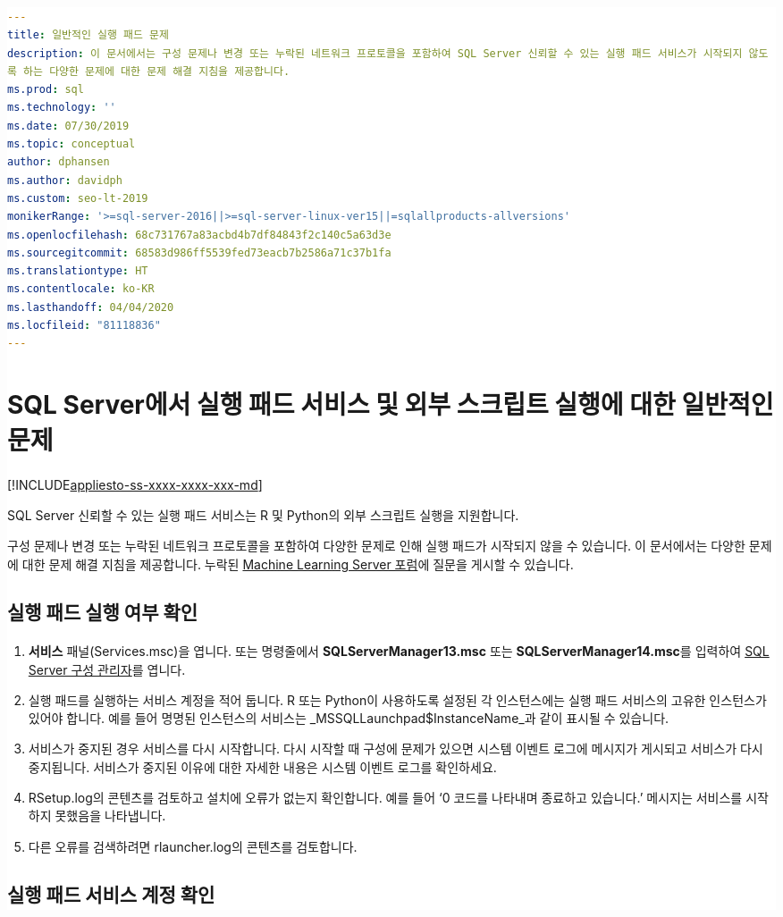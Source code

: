 ```yaml
---
title: 일반적인 실행 패드 문제
description: 이 문서에서는 구성 문제나 변경 또는 누락된 네트워크 프로토콜을 포함하여 SQL Server 신뢰할 수 있는 실행 패드 서비스가 시작되지 않도록 하는 다양한 문제에 대한 문제 해결 지침을 제공합니다.
ms.prod: sql
ms.technology: ''
ms.date: 07/30/2019
ms.topic: conceptual
author: dphansen
ms.author: davidph
ms.custom: seo-lt-2019
monikerRange: '>=sql-server-2016||>=sql-server-linux-ver15||=sqlallproducts-allversions'
ms.openlocfilehash: 68c731767a83acbd4b7df84843f2c140c5a63d3e
ms.sourcegitcommit: 68583d986ff5539fed73eacb7b2586a71c37b1fa
ms.translationtype: HT
ms.contentlocale: ko-KR
ms.lasthandoff: 04/04/2020
ms.locfileid: "81118836"
---
```

# <a name="common-issues-with-launchpad-service-and-external-script-execution-in-sql-server"></a>SQL Server에서 실행 패드 서비스 및 외부 스크립트 실행에 대한 일반적인 문제
[!INCLUDE[appliesto-ss-xxxx-xxxx-xxx-md](../includes/appliesto-ss-xxxx-xxxx-xxx-md.md)]

SQL Server 신뢰할 수 있는 실행 패드 서비스는 R 및 Python의 외부 스크립트 실행을 지원합니다. 

구성 문제나 변경 또는 누락된 네트워크 프로토콜을 포함하여 다양한 문제로 인해 실행 패드가 시작되지 않을 수 있습니다. 이 문서에서는 다양한 문제에 대한 문제 해결 지침을 제공합니다. 누락된 [Machine Learning Server 포럼](https://social.msdn.microsoft.com/Forums/home?category=MicrosoftR)에 질문을 게시할 수 있습니다.

## <a name="determine-whether-launchpad-is-running"></a>실행 패드 실행 여부 확인

1. **서비스** 패널(Services.msc)을 엽니다. 또는 명령줄에서 **SQLServerManager13.msc** 또는 **SQLServerManager14.msc**를 입력하여 [SQL Server 구성 관리자](https://docs.microsoft.com/sql/relational-databases/sql-server-configuration-manager)를 엽니다.

2. 실행 패드를 실행하는 서비스 계정을 적어 둡니다. R 또는 Python이 사용하도록 설정된 각 인스턴스에는 실행 패드 서비스의 고유한 인스턴스가 있어야 합니다. 예를 들어 명명된 인스턴스의 서비스는 _MSSQLLaunchpad$InstanceName_과 같이 표시될 수 있습니다.

3. 서비스가 중지된 경우 서비스를 다시 시작합니다. 다시 시작할 때 구성에 문제가 있으면 시스템 이벤트 로그에 메시지가 게시되고 서비스가 다시 중지됩니다. 서비스가 중지된 이유에 대한 자세한 내용은 시스템 이벤트 로그를 확인하세요.

4. RSetup.log의 콘텐츠를 검토하고 설치에 오류가 없는지 확인합니다. 예를 들어 ‘0 코드를 나타내며 종료하고 있습니다.’ 메시지는 서비스를 시작하지 못했음을 나타냅니다. 

5. 다른 오류를 검색하려면 rlauncher.log의 콘텐츠를 검토합니다.

## <a name="check-the-launchpad-service-account"></a>실행 패드 서비스 계정 확인
